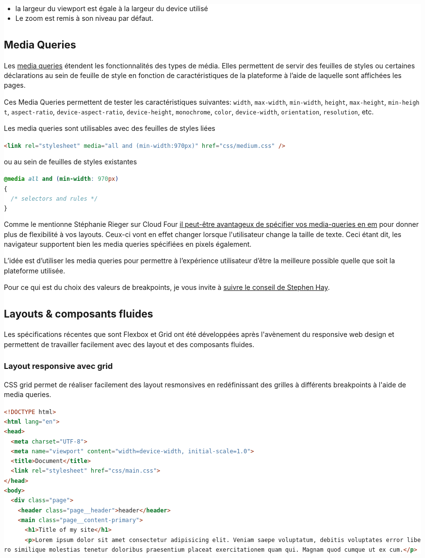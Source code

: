 - la largeur du viewport est égale à la largeur du device utilisé
- Le zoom est remis à son niveau par défaut.

## Media Queries

Les [media queries](https://developer.mozilla.org/en-US/docs/Web/Guide/CSS/Media_queries) étendent les fonctionnalités des types de média. Elles permettent de servir des feuilles de styles ou certaines déclarations au sein de feuille de style en fonction de caractéristiques de la plateforme à l’aide de laquelle sont affichées les pages.

Ces Media Queries permettent de tester les caractéristiques suivantes: `width`, `max-width`, `min-width`, `height`, `max-height`, `min-height`, `aspect-ratio`, `device-aspect-ratio`, `device-height`, `monochrome`, `color`, `device-width`, `orientation`, `resolution`, etc.

Les media queries sont utilisables avec des feuilles de styles liées

```html
<link rel="stylesheet" media="all and (min-width:970px)" href="css/medium.css" />
```

ou au sein de feuilles de styles existantes

```css
@media all and (min-width: 970px)
{
  /* selectors and rules */
}
```

Comme le mentionne Stéphanie Rieger sur Cloud Four [il peut-être avantageux de spécifier vos media-queries en em](http://blog.cloudfour.com/the-ems-have-it-proportional-media-queries-ftw/) pour donner plus de flexibilité à vos layouts. Ceux-ci vont en effet changer lorsque l'utilisateur change la taille de texte. Ceci étant dit, les navigateur supportent bien les media queries spécifiées en pixels également.

L’idée est d’utiliser les media queries pour permettre à l’expérience utilisateur d’être la meilleure possible quelle que soit la plateforme utilisée.

Pour ce qui est du choix des valeurs de breakpoints, je vous invite à [suivre le conseil de Stephen Hay](https://twitter.com/brad_frost/status/191977076000161793).

## Layouts & composants fluides

Les spécifications récentes que sont Flexbox et Grid ont été développées après l'avènement du responsive web design et permettent de travailler facilement avec des layout et des composants fluides.

### Layout responsive avec grid

CSS grid permet de réaliser facilement des layout resmonsives en redéfinissant des grilles à différents breakpoints à l'aide de media queries.

```html
<!DOCTYPE html>
<html lang="en">
<head>
  <meta charset="UTF-8">
  <meta name="viewport" content="width=device-width, initial-scale=1.0">
  <title>Document</title>
  <link rel="stylesheet" href="css/main.css">
</head>
<body>
  <div class="page">
    <header class="page__header">header</header>
    <main class="page__content-primary">
      <h1>Title of my site</h1>
      <p>Lorem ipsum dolor sit amet consectetur adipisicing elit. Veniam saepe voluptatum, debitis voluptates error libero similique molestias tenetur doloribus praesentium placeat exercitationem quam qui. Magnam quod cumque ut ex cum.</p>
```